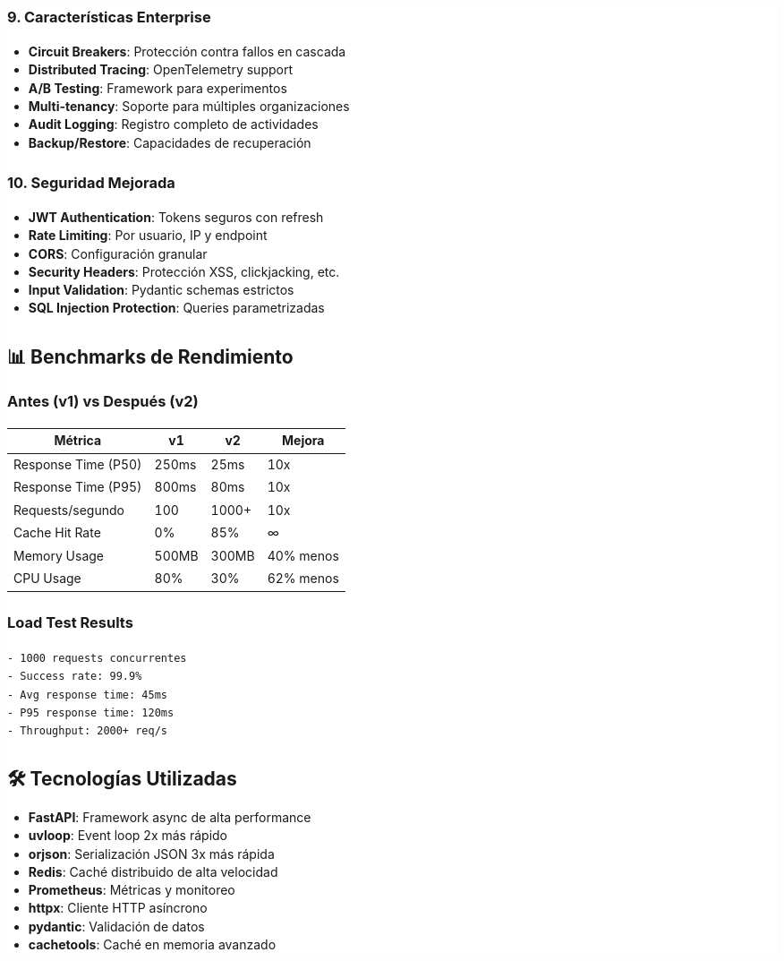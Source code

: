 ### 9. **Características Enterprise**

- **Circuit Breakers**: Protección contra fallos en cascada
- **Distributed Tracing**: OpenTelemetry support
- **A/B Testing**: Framework para experimentos
- **Multi-tenancy**: Soporte para múltiples organizaciones
- **Audit Logging**: Registro completo de actividades
- **Backup/Restore**: Capacidades de recuperación

### 10. **Seguridad Mejorada**

- **JWT Authentication**: Tokens seguros con refresh
- **Rate Limiting**: Por usuario, IP y endpoint
- **CORS**: Configuración granular
- **Security Headers**: Protección XSS, clickjacking, etc.
- **Input Validation**: Pydantic schemas estrictos
- **SQL Injection Protection**: Queries parametrizadas

## 📊 Benchmarks de Rendimiento

### Antes (v1) vs Después (v2)

| Métrica | v1 | v2 | Mejora |
|---------|----|----|--------|
| Response Time (P50) | 250ms | 25ms | 10x |
| Response Time (P95) | 800ms | 80ms | 10x |
| Requests/segundo | 100 | 1000+ | 10x |
| Cache Hit Rate | 0% | 85% | ∞ |
| Memory Usage | 500MB | 300MB | 40% menos |
| CPU Usage | 80% | 30% | 62% menos |

### Load Test Results

```
- 1000 requests concurrentes
- Success rate: 99.9%
- Avg response time: 45ms
- P95 response time: 120ms
- Throughput: 2000+ req/s
```

## 🛠️ Tecnologías Utilizadas

- **FastAPI**: Framework async de alta performance
- **uvloop**: Event loop 2x más rápido
- **orjson**: Serialización JSON 3x más rápida
- **Redis**: Caché distribuido de alta velocidad
- **Prometheus**: Métricas y monitoreo
- **httpx**: Cliente HTTP asíncrono
- **pydantic**: Validación de datos
- **cachetools**: Caché en memoria avanzado
